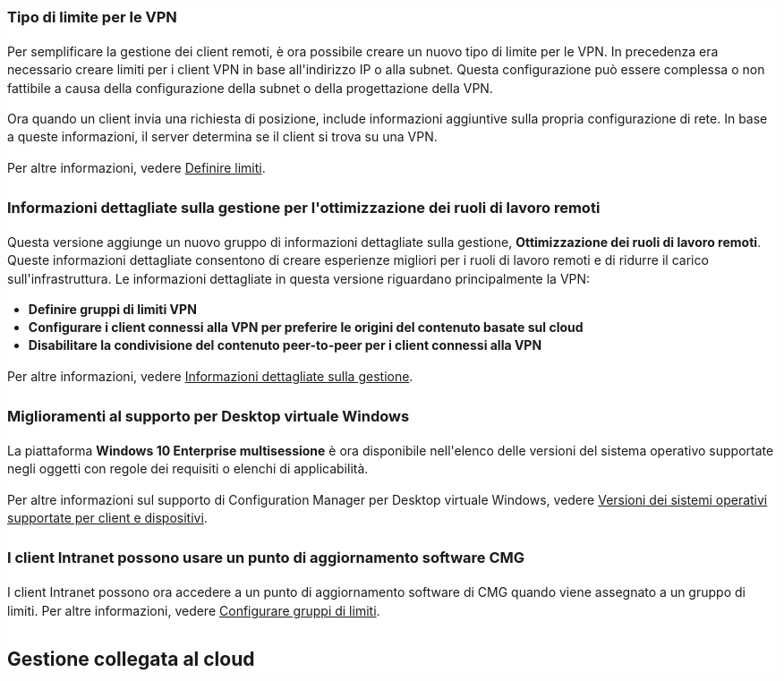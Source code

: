 ### <a name="vpn-boundary-type"></a> Tipo di limite per le VPN



Per semplificare la gestione dei client remoti, è ora possibile creare un nuovo tipo di limite per le VPN. In precedenza era necessario creare limiti per i client VPN in base all'indirizzo IP o alla subnet. Questa configurazione può essere complessa o non fattibile a causa della configurazione della subnet o della progettazione della VPN.

Ora quando un client invia una richiesta di posizione, include informazioni aggiuntive sulla propria configurazione di rete. In base a queste informazioni, il server determina se il client si trova su una VPN.

Per altre informazioni, vedere [Definire limiti](../../servers/deploy/configure/boundaries.md).

### <a name="management-insights-to-optimize-for-remote-workers"></a>Informazioni dettagliate sulla gestione per l'ottimizzazione dei ruoli di lavoro remoti



Questa versione aggiunge un nuovo gruppo di informazioni dettagliate sulla gestione, **Ottimizzazione dei ruoli di lavoro remoti**. Queste informazioni dettagliate consentono di creare esperienze migliori per i ruoli di lavoro remoti e di ridurre il carico sull'infrastruttura. Le informazioni dettagliate in questa versione riguardano principalmente la VPN:

- **Definire gruppi di limiti VPN**
- **Configurare i client connessi alla VPN per preferire le origini del contenuto basate sul cloud**
- **Disabilitare la condivisione del contenuto peer-to-peer per i client connessi alla VPN**

Per altre informazioni, vedere [Informazioni dettagliate sulla gestione](../../servers/manage/management-insights.md).

### <a name="improved-support-for-windows-virtual-desktop"></a> Miglioramenti al supporto per Desktop virtuale Windows



La piattaforma **Windows 10 Enterprise multisessione** è ora disponibile nell'elenco delle versioni del sistema operativo supportate negli oggetti con regole dei requisiti o elenchi di applicabilità.

Per altre informazioni sul supporto di Configuration Manager per Desktop virtuale Windows, vedere [Versioni dei sistemi operativi supportate per client e dispositivi](../configs/supported-operating-systems-for-clients-and-devices.md#windows-virtual-desktop).

### <a name="intranet-clients-can-use-a-cmg-software-update-point"></a>I client Intranet possono usare un punto di aggiornamento software CMG

I client Intranet possono ora accedere a un punto di aggiornamento software di CMG quando viene assegnato a un gruppo di limiti. Per altre informazioni, vedere [Configurare gruppi di limiti](../../servers/deploy/configure/boundary-groups.md#bkmk_cmg-sup).

## <a name="cloud-attached-management"></a><a name="bkmk_cloud"></a> Gestione collegata al cloud
